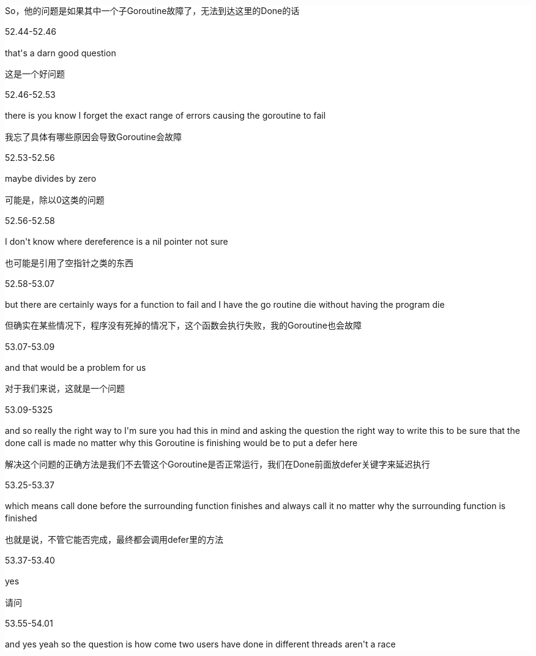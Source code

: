 So，他的问题是如果其中一个子Goroutine故障了，无法到达这里的Done的话

52.44-52.46

 that's a darn good question 

这是一个好问题

52.46-52.53

there is you know I forget the exact range of errors causing the goroutine to fail

我忘了具体有哪些原因会导致Goroutine会故障

52.53-52.56

 maybe divides by zero

可能是，除以0这类的问题

52.56-52.58

I don't know where dereference is a nil pointer not sure 

也可能是引用了空指针之类的东西

52.58-53.07

but there are certainly ways for a function to fail and I have the go routine die without having the program die 

但确实在某些情况下，程序没有死掉的情况下，这个函数会执行失败，我的Goroutine也会故障

53.07-53.09

and that would be a problem for us

对于我们来说，这就是一个问题

53.09-5325

and so really the right way to I'm sure you had this in mind and asking the  question the right way to write this to be sure that the done call is made no matter why this Goroutine is finishing would be to put a defer here  

解决这个问题的正确方法是我们不去管这个Goroutine是否正常运行，我们在Done前面放defer关键字来延迟执行


53.25-53.37

which means call done before the surrounding function finishes and always call it no matter why the surrounding function is finished

也就是说，不管它能否完成，最终都会调用defer里的方法

53.37-53.40

 yes

请问

53.55-54.01

and yes yeah so the question is how come two users have done in different threads aren't a race 
